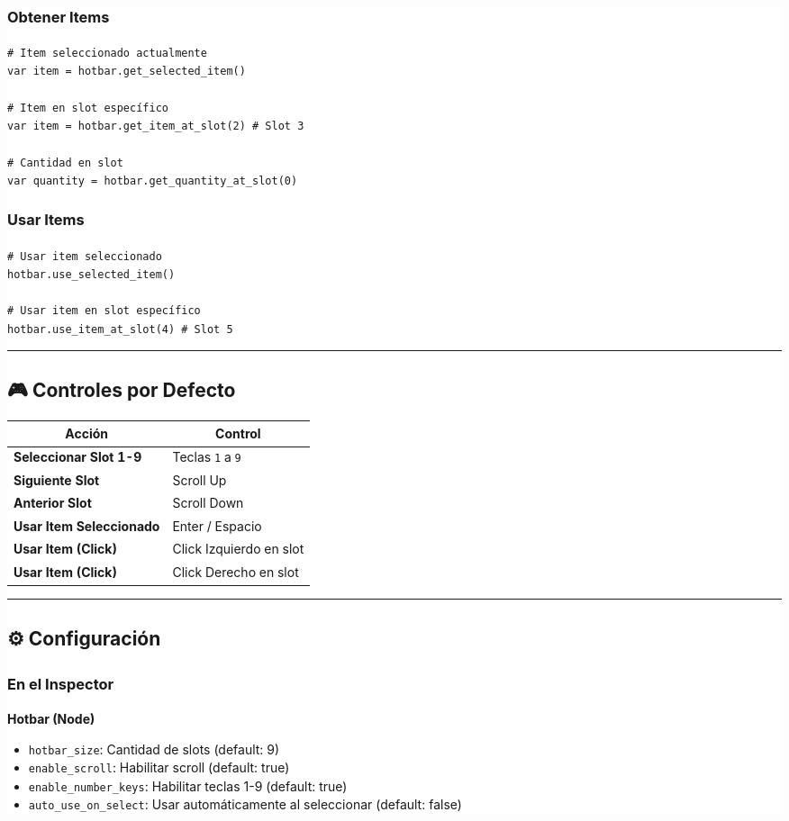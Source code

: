 ### Obtener Items

```gdscript
# Item seleccionado actualmente
var item = hotbar.get_selected_item()

# Item en slot específico
var item = hotbar.get_item_at_slot(2) # Slot 3

# Cantidad en slot
var quantity = hotbar.get_quantity_at_slot(0)
```

### Usar Items

```gdscript
# Usar item seleccionado
hotbar.use_selected_item()

# Usar item en slot específico
hotbar.use_item_at_slot(4) # Slot 5
```

---

## 🎮 Controles por Defecto

| Acción | Control |
|--------|---------|
| **Seleccionar Slot 1-9** | Teclas `1` a `9` |
| **Siguiente Slot** | Scroll Up |
| **Anterior Slot** | Scroll Down |
| **Usar Item Seleccionado** | Enter / Espacio |
| **Usar Item (Click)** | Click Izquierdo en slot |
| **Usar Item (Click)** | Click Derecho en slot |

---

## ⚙️ Configuración

### En el Inspector

**Hotbar (Node)**
- `hotbar_size`: Cantidad de slots (default: 9)
- `enable_scroll`: Habilitar scroll (default: true)
- `enable_number_keys`: Habilitar teclas 1-9 (default: true)
- `auto_use_on_select`: Usar automáticamente al seleccionar (default: false)
